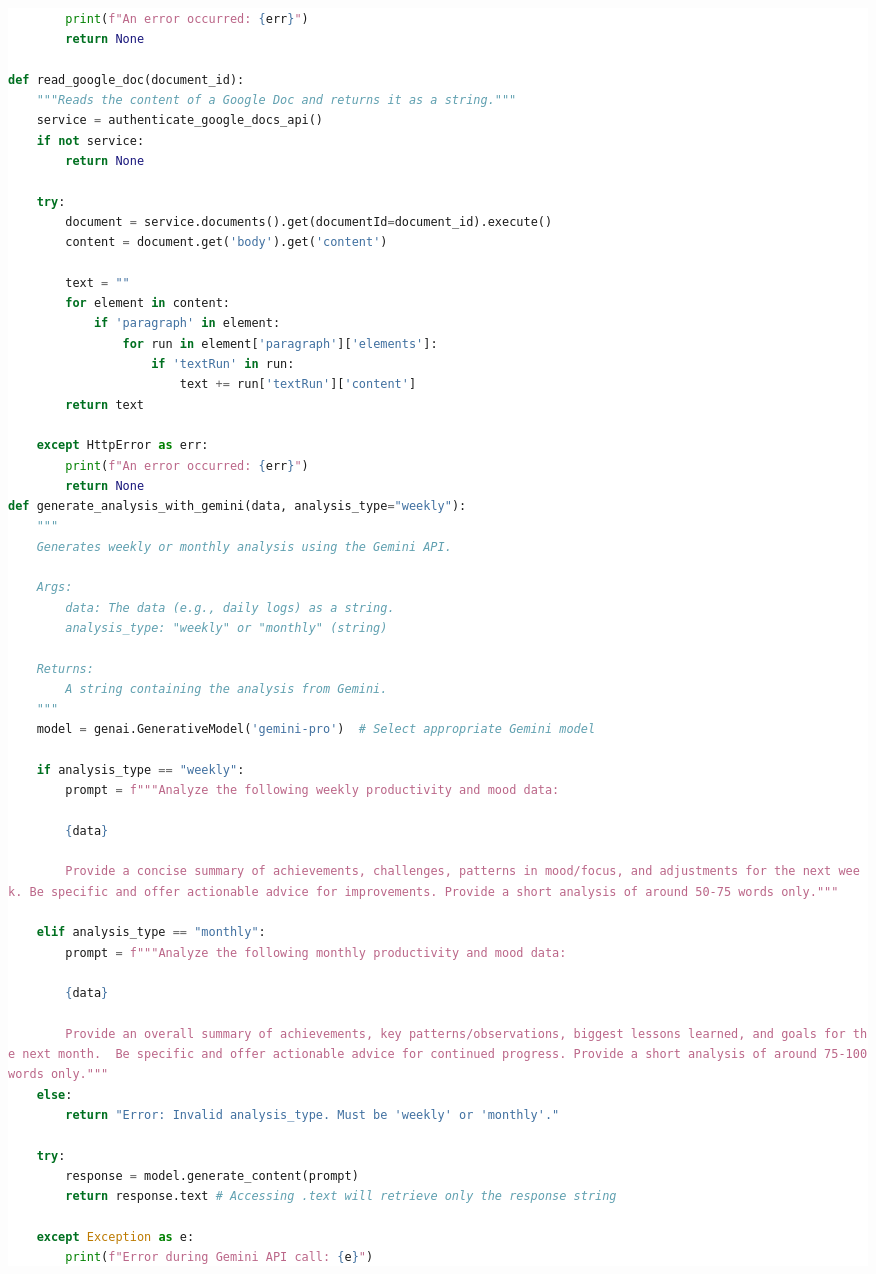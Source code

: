 ```python
        print(f"An error occurred: {err}")
        return None

def read_google_doc(document_id):
    """Reads the content of a Google Doc and returns it as a string."""
    service = authenticate_google_docs_api()
    if not service:
        return None

    try:
        document = service.documents().get(documentId=document_id).execute()
        content = document.get('body').get('content')

        text = ""
        for element in content:
            if 'paragraph' in element:
                for run in element['paragraph']['elements']:
                    if 'textRun' in run:
                        text += run['textRun']['content']
        return text

    except HttpError as err:
        print(f"An error occurred: {err}")
        return None
def generate_analysis_with_gemini(data, analysis_type="weekly"):
    """
    Generates weekly or monthly analysis using the Gemini API.

    Args:
        data: The data (e.g., daily logs) as a string.
        analysis_type: "weekly" or "monthly" (string)

    Returns:
        A string containing the analysis from Gemini.
    """
    model = genai.GenerativeModel('gemini-pro')  # Select appropriate Gemini model

    if analysis_type == "weekly":
        prompt = f"""Analyze the following weekly productivity and mood data:

        {data}

        Provide a concise summary of achievements, challenges, patterns in mood/focus, and adjustments for the next week. Be specific and offer actionable advice for improvements. Provide a short analysis of around 50-75 words only."""

    elif analysis_type == "monthly":
        prompt = f"""Analyze the following monthly productivity and mood data:

        {data}

        Provide an overall summary of achievements, key patterns/observations, biggest lessons learned, and goals for the next month.  Be specific and offer actionable advice for continued progress. Provide a short analysis of around 75-100 words only."""
    else:
        return "Error: Invalid analysis_type. Must be 'weekly' or 'monthly'."

    try:
        response = model.generate_content(prompt)
        return response.text # Accessing .text will retrieve only the response string

    except Exception as e:
        print(f"Error during Gemini API call: {e}")
```